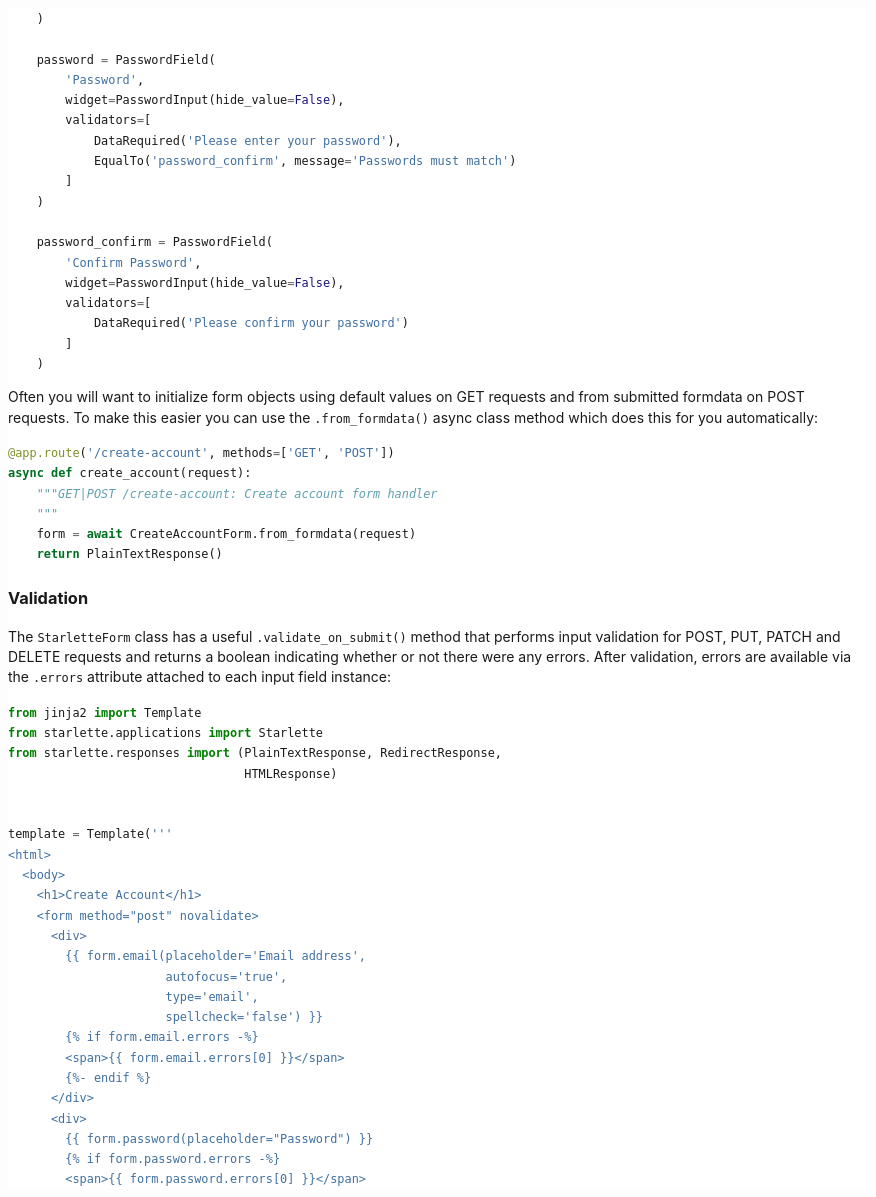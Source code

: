 ```python
    )

    password = PasswordField(
        'Password',
        widget=PasswordInput(hide_value=False),
        validators=[
            DataRequired('Please enter your password'),
            EqualTo('password_confirm', message='Passwords must match')
        ]
    )

    password_confirm = PasswordField(
        'Confirm Password',
        widget=PasswordInput(hide_value=False),
        validators=[
            DataRequired('Please confirm your password')
        ]
    )
```

Often you will want to initialize form objects using default values on GET requests and from submitted formdata on POST requests. To make this easier you can use the `.from_formdata()` async class method which does this for you automatically:

```python
@app.route('/create-account', methods=['GET', 'POST'])
async def create_account(request):
    """GET|POST /create-account: Create account form handler
    """
    form = await CreateAccountForm.from_formdata(request)
    return PlainTextResponse()
```

### Validation

The `StarletteForm` class has a useful `.validate_on_submit()` method that performs input validation for POST, PUT, PATCH and DELETE requests and returns a boolean indicating whether or not there were any errors. After validation, errors are available via the `.errors` attribute attached to each input field instance:

```python
from jinja2 import Template
from starlette.applications import Starlette
from starlette.responses import (PlainTextResponse, RedirectResponse,
                                 HTMLResponse)


template = Template('''
<html>
  <body>
    <h1>Create Account</h1>
    <form method="post" novalidate>
      <div>
        {{ form.email(placeholder='Email address',
                      autofocus='true',
                      type='email',
                      spellcheck='false') }}
        {% if form.email.errors -%}
        <span>{{ form.email.errors[0] }}</span>
        {%- endif %}
      </div>
      <div>
        {{ form.password(placeholder="Password") }}
        {% if form.password.errors -%}
        <span>{{ form.password.errors[0] }}</span>
```